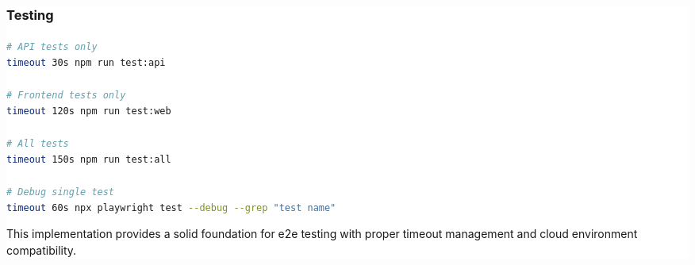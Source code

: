 ### Testing
```bash
# API tests only
timeout 30s npm run test:api

# Frontend tests only
timeout 120s npm run test:web

# All tests
timeout 150s npm run test:all

# Debug single test
timeout 60s npx playwright test --debug --grep "test name"
```

This implementation provides a solid foundation for e2e testing with proper timeout management and cloud environment compatibility.